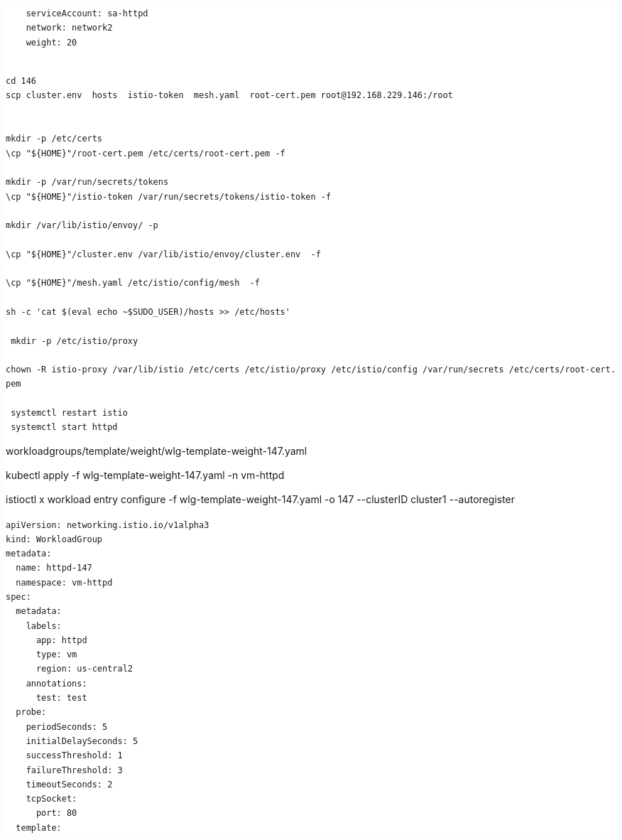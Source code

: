 ```
    serviceAccount: sa-httpd
    network: network2
    weight: 20
      
```



```
cd 146
scp cluster.env  hosts  istio-token  mesh.yaml  root-cert.pem root@192.168.229.146:/root


mkdir -p /etc/certs
\cp "${HOME}"/root-cert.pem /etc/certs/root-cert.pem -f

mkdir -p /var/run/secrets/tokens
\cp "${HOME}"/istio-token /var/run/secrets/tokens/istio-token -f

mkdir /var/lib/istio/envoy/ -p

\cp "${HOME}"/cluster.env /var/lib/istio/envoy/cluster.env  -f

\cp "${HOME}"/mesh.yaml /etc/istio/config/mesh  -f

sh -c 'cat $(eval echo ~$SUDO_USER)/hosts >> /etc/hosts'

 mkdir -p /etc/istio/proxy

chown -R istio-proxy /var/lib/istio /etc/certs /etc/istio/proxy /etc/istio/config /var/run/secrets /etc/certs/root-cert.pem

 systemctl restart istio 
 systemctl start httpd
```

workloadgroups/template/weight/wlg-template-weight-147.yaml

kubectl apply -f wlg-template-weight-147.yaml -n vm-httpd



istioctl x workload entry configure -f wlg-template-weight-147.yaml  -o 147 --clusterID cluster1 --autoregister

```
apiVersion: networking.istio.io/v1alpha3
kind: WorkloadGroup
metadata:
  name: httpd-147
  namespace: vm-httpd
spec:
  metadata:
    labels:
      app: httpd
      type: vm
      region: us-central2
    annotations:
      test: test
  probe:
    periodSeconds: 5
    initialDelaySeconds: 5
    successThreshold: 1
    failureThreshold: 3
    timeoutSeconds: 2
    tcpSocket:
      port: 80
  template:
```